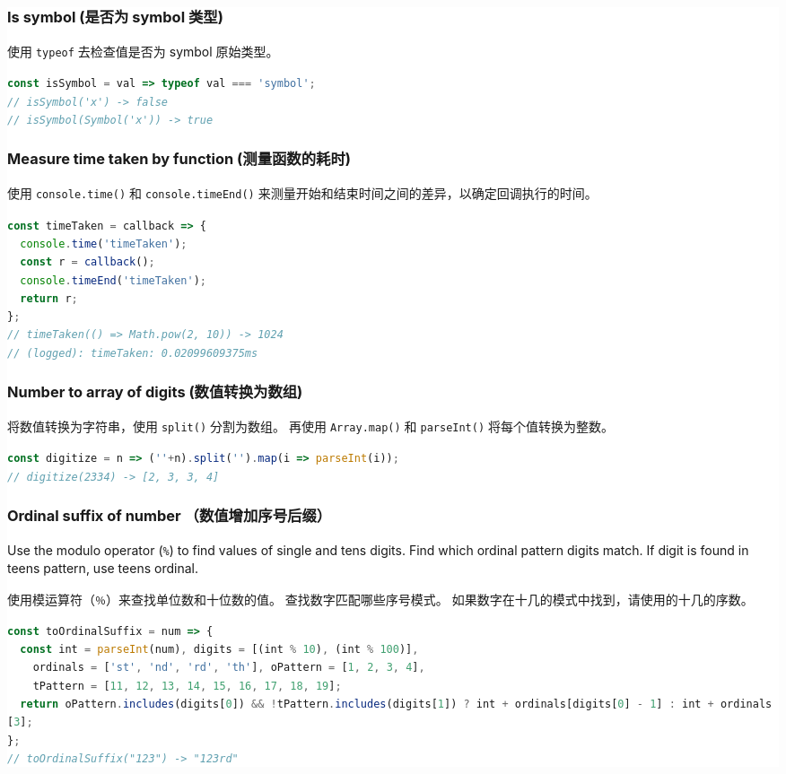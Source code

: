 ### Is symbol (是否为 symbol 类型)

使用 `typeof` 去检查值是否为 symbol 原始类型。

```js
const isSymbol = val => typeof val === 'symbol';
// isSymbol('x') -> false
// isSymbol(Symbol('x')) -> true
```

### Measure time taken by function (测量函数的耗时)

使用 `console.time()` 和 `console.timeEnd()` 来测量开始和结束时间之间的差异，以确定回调执行的时间。

```js
const timeTaken = callback => {
  console.time('timeTaken');
  const r = callback();
  console.timeEnd('timeTaken');
  return r;
};
// timeTaken(() => Math.pow(2, 10)) -> 1024
// (logged): timeTaken: 0.02099609375ms
```

### Number to array of digits (数值转换为数组)

将数值转换为字符串，使用 `split()` 分割为数组。
再使用 `Array.map()` 和 `parseInt()` 将每个值转换为整数。

```js
const digitize = n => (''+n).split('').map(i => parseInt(i));
// digitize(2334) -> [2, 3, 3, 4]
```

### Ordinal suffix of number （数值增加序号后缀）

Use the modulo operator (`%`) to find values of single and tens digits.
Find which ordinal pattern digits match.
If digit is found in teens pattern, use teens ordinal.

使用模运算符（`％`）来查找单位数和十位数的值。
查找数字匹配哪些序号模式。
如果数字在十几的模式中找到，请使用的十几的序数。

```js
const toOrdinalSuffix = num => {
  const int = parseInt(num), digits = [(int % 10), (int % 100)],
    ordinals = ['st', 'nd', 'rd', 'th'], oPattern = [1, 2, 3, 4],
    tPattern = [11, 12, 13, 14, 15, 16, 17, 18, 19];
  return oPattern.includes(digits[0]) && !tPattern.includes(digits[1]) ? int + ordinals[digits[0] - 1] : int + ordinals[3];
};
// toOrdinalSuffix("123") -> "123rd"
```
